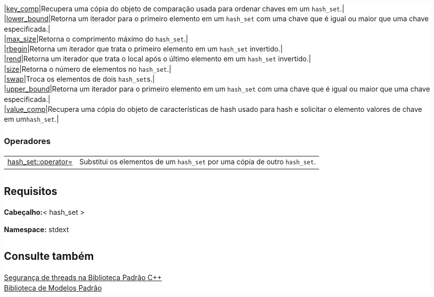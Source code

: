 |[key\_comp](../Topic/hash_set::key_comp.md)|Recupera uma cópia do objeto de comparação usada para ordenar chaves em um `hash_set`.|  
|[lower\_bound](../Topic/hash_set::lower_bound.md)|Retorna um iterador para o primeiro elemento em um `hash_set` com uma chave que é igual ou maior que uma chave especificada.|  
|[max\_size](../Topic/hash_set::max_size.md)|Retorna o comprimento máximo do `hash_set`.|  
|[rbegin](../Topic/hash_set::rbegin.md)|Retorna um iterador que trata o primeiro elemento em um `hash_set` invertido.|  
|[rend](../Topic/hash_set::rend.md)|Retorna um iterador que trata o local após o último elemento em um `hash_set` invertido.|  
|[size](../Topic/hash_set::size.md)|Retorna o número de elementos no `hash_set`.|  
|[swap](../Topic/hash_set::swap.md)|Troca os elementos de dois `hash_set`s.|  
|[upper\_bound](../Topic/hash_set::upper_bound.md)|Retorna um iterador para o primeiro elemento em um `hash_set` com uma chave que é igual ou maior que uma chave especificada.|  
|[value\_comp](../Topic/hash_set::value_comp.md)|Recupera uma cópia do objeto de características de hash usado para hash e solicitar o elemento valores de chave em um`hash_set`.|  
  
### Operadores  
  
|||  
|-|-|  
|[hash\_set::operator\=](../Topic/hash_set::operator=.md)|Substitui os elementos de um `hash_set` por uma cópia de outro `hash_set`.|  
  
## Requisitos  
 **Cabeçalho:**\< hash\_set \>  
  
 **Namespace:** stdext  
  
## Consulte também  
 [Segurança de threads na Biblioteca Padrão C\+\+](../standard-library/thread-safety-in-the-cpp-standard-library.md)   
 [Biblioteca de Modelos Padrão](../misc/standard-template-library.md)